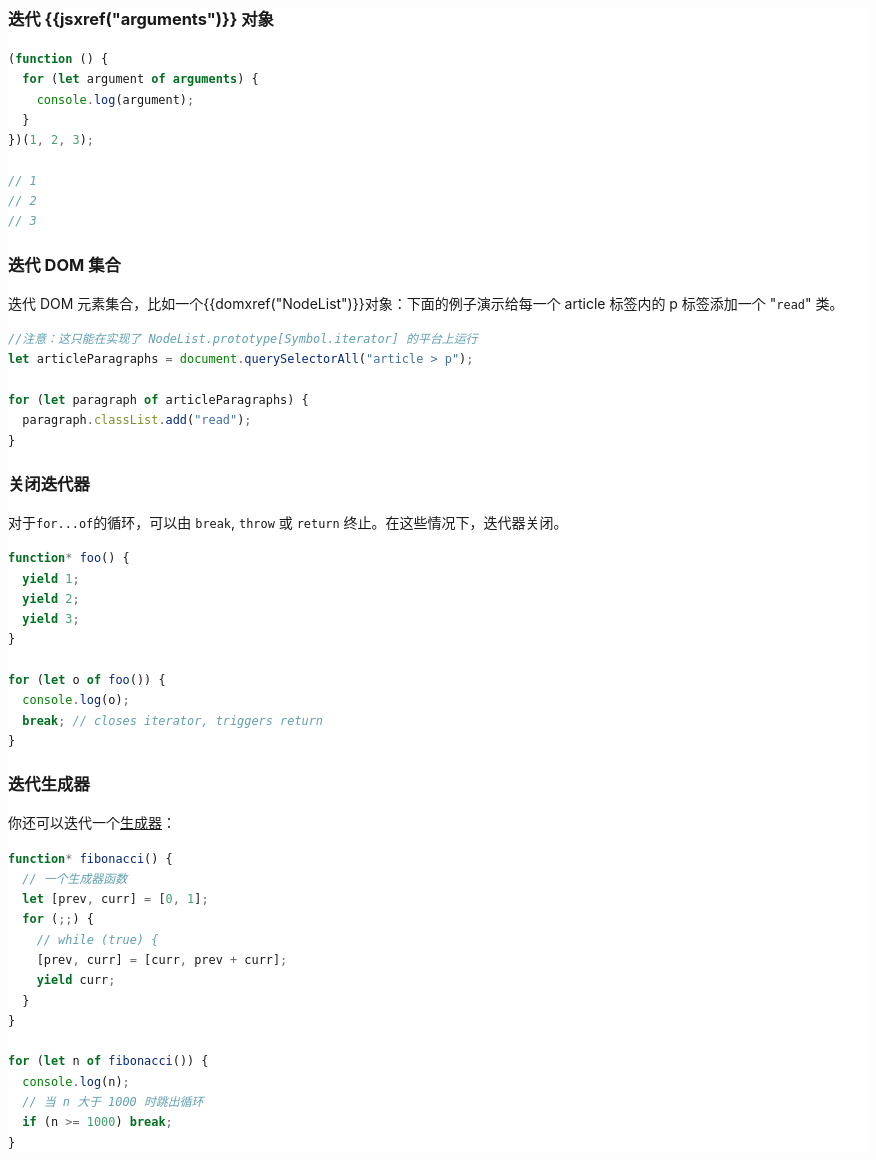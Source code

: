 ### 迭代 {{jsxref("arguments")}} 对象

```js
(function () {
  for (let argument of arguments) {
    console.log(argument);
  }
})(1, 2, 3);

// 1
// 2
// 3
```

### 迭代 DOM 集合

迭代 DOM 元素集合，比如一个{{domxref("NodeList")}}对象：下面的例子演示给每一个 article 标签内的 p 标签添加一个 "`read`" 类。

```js
//注意：这只能在实现了 NodeList.prototype[Symbol.iterator] 的平台上运行
let articleParagraphs = document.querySelectorAll("article > p");

for (let paragraph of articleParagraphs) {
  paragraph.classList.add("read");
}
```

### 关闭迭代器

对于`for...of`的循环，可以由 `break`, `throw` 或 `return` 终止。在这些情况下，迭代器关闭。

```js
function* foo() {
  yield 1;
  yield 2;
  yield 3;
}

for (let o of foo()) {
  console.log(o);
  break; // closes iterator, triggers return
}
```

### 迭代生成器

你还可以迭代一个[生成器](/zh-CN/docs/Web/JavaScript/Reference/Statements/function*)：

```js
function* fibonacci() {
  // 一个生成器函数
  let [prev, curr] = [0, 1];
  for (;;) {
    // while (true) {
    [prev, curr] = [curr, prev + curr];
    yield curr;
  }
}

for (let n of fibonacci()) {
  console.log(n);
  // 当 n 大于 1000 时跳出循环
  if (n >= 1000) break;
}
```
